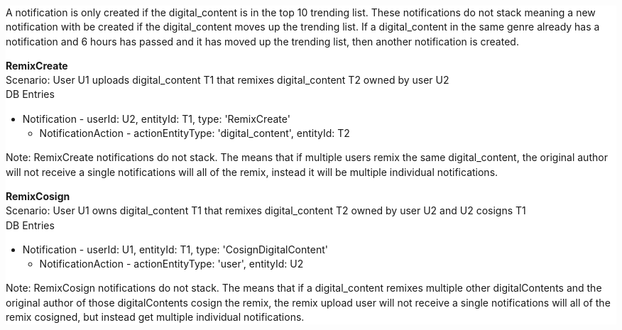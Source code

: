 A notification is only created if the digital_content is in the top 10 trending list. 
These notifications do not stack meaning a new notification with be created if the digital_content moves up 
the trending list. 
If a digital_content in the same genre already has a notification and 6 hours has passed and it has moved up the 
trending list, then another notification is created.  

**RemixCreate**  
Scenario: User U1 uploads digital_content T1 that remixes digital_content T2 owned by user U2  
DB Entries
* Notification - userId: U2, entityId: T1, type: 'RemixCreate'
  * NotificationAction - actionEntityType: 'digital_content', entityId: T2  

Note: RemixCreate notifications do not stack. The means that if multiple users remix the same 
digital_content, the original author will not receive a single notifications will all of the remix, instead
it will be multiple individual notifications.

**RemixCosign**  
Scenario: User U1 owns digital_content T1 that remixes digital_content T2 owned by user U2 and U2 cosigns T1  
DB Entries
* Notification - userId: U1, entityId: T1, type: 'CosignDigitalContent'
  * NotificationAction - actionEntityType: 'user', entityId: U2  

Note: RemixCosign notifications do not stack. The means that if a digital_content remixes multiple other digitalContents
and the original author of those digitalContents cosign the remix, the remix upload user will not receive a 
single notifications will all of the remix cosigned, but instead get multiple individual notifications.
